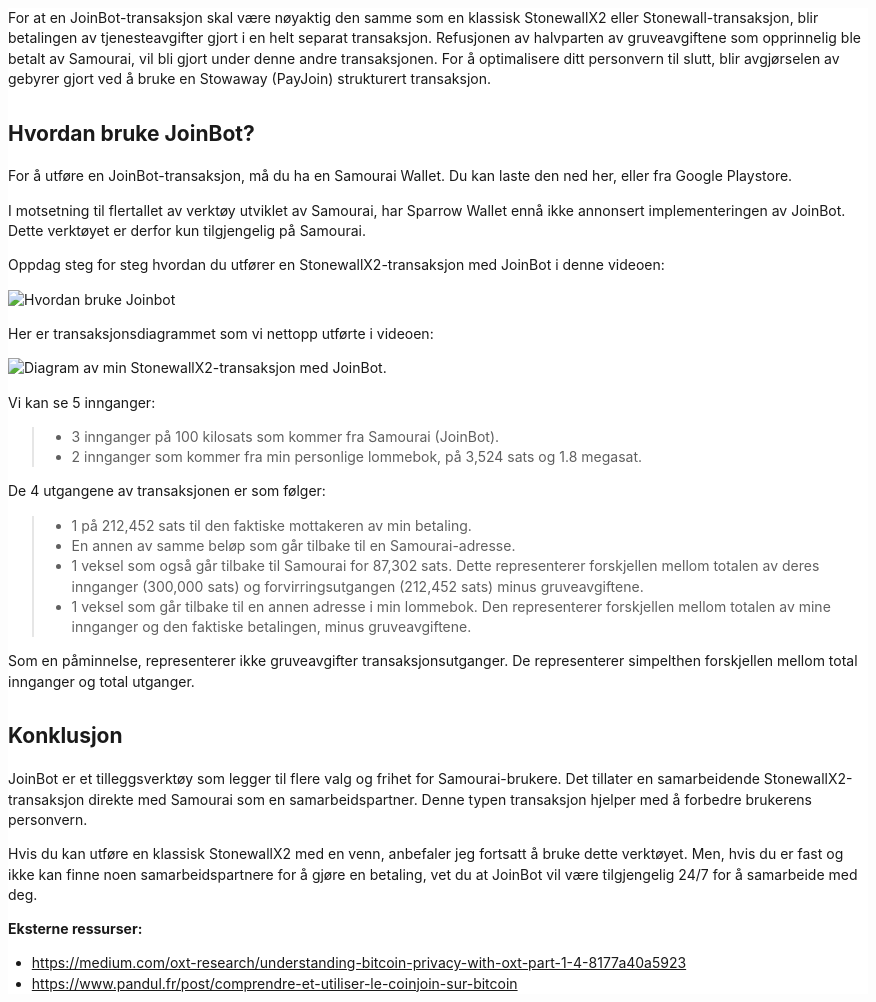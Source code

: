 For at en JoinBot-transaksjon skal være nøyaktig den samme som en klassisk StonewallX2 eller Stonewall-transaksjon, blir betalingen av tjenesteavgifter gjort i en helt separat transaksjon. Refusjonen av halvparten av gruveavgiftene som opprinnelig ble betalt av Samourai, vil bli gjort under denne andre transaksjonen. For å optimalisere ditt personvern til slutt, blir avgjørselen av gebyrer gjort ved å bruke en Stowaway (PayJoin) strukturert transaksjon.

## Hvordan bruke JoinBot?

For å utføre en JoinBot-transaksjon, må du ha en Samourai Wallet. Du kan laste den ned her, eller fra Google Playstore.

I motsetning til flertallet av verktøy utviklet av Samourai, har Sparrow Wallet ennå ikke annonsert implementeringen av JoinBot. Dette verktøyet er derfor kun tilgjengelig på Samourai.

Oppdag steg for steg hvordan du utfører en StonewallX2-transaksjon med JoinBot i denne videoen:

![Hvordan bruke Joinbot](https://youtu.be/80MoMz2Ne5g)

Her er transaksjonsdiagrammet som vi nettopp utførte i videoen:

![Diagram av min StonewallX2-transaksjon med JoinBot.](assets/3.webp)

Vi kan se 5 innganger:

> - 3 innganger på 100 kilosats som kommer fra Samourai (JoinBot).
> - 2 innganger som kommer fra min personlige lommebok, på 3,524 sats og 1.8 megasat.

De 4 utgangene av transaksjonen er som følger:

> - 1 på 212,452 sats til den faktiske mottakeren av min betaling.
> - En annen av samme beløp som går tilbake til en Samourai-adresse.
> - 1 veksel som også går tilbake til Samourai for 87,302 sats. Dette representerer forskjellen mellom totalen av deres innganger (300,000 sats) og forvirringsutgangen (212,452 sats) minus gruveavgiftene.
> - 1 veksel som går tilbake til en annen adresse i min lommebok. Den representerer forskjellen mellom totalen av mine innganger og den faktiske betalingen, minus gruveavgiftene.

Som en påminnelse, representerer ikke gruveavgifter transaksjonsutganger. De representerer simpelthen forskjellen mellom total innganger og total utganger.

## Konklusjon

JoinBot er et tilleggsverktøy som legger til flere valg og frihet for Samourai-brukere. Det tillater en samarbeidende StonewallX2-transaksjon direkte med Samourai som en samarbeidspartner. Denne typen transaksjon hjelper med å forbedre brukerens personvern.

Hvis du kan utføre en klassisk StonewallX2 med en venn, anbefaler jeg fortsatt å bruke dette verktøyet. Men, hvis du er fast og ikke kan finne noen samarbeidspartnere for å gjøre en betaling, vet du at JoinBot vil være tilgjengelig 24/7 for å samarbeide med deg.

**Eksterne ressurser:**
- https://medium.com/oxt-research/understanding-bitcoin-privacy-with-oxt-part-1-4-8177a40a5923
- https://www.pandul.fr/post/comprendre-et-utiliser-le-coinjoin-sur-bitcoin